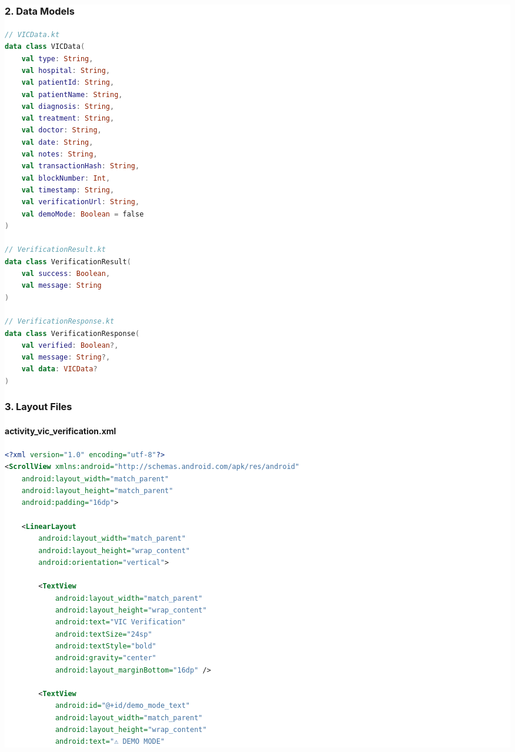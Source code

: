 ### **2. Data Models**

```kotlin
// VICData.kt
data class VICData(
    val type: String,
    val hospital: String,
    val patientId: String,
    val patientName: String,
    val diagnosis: String,
    val treatment: String,
    val doctor: String,
    val date: String,
    val notes: String,
    val transactionHash: String,
    val blockNumber: Int,
    val timestamp: String,
    val verificationUrl: String,
    val demoMode: Boolean = false
)

// VerificationResult.kt
data class VerificationResult(
    val success: Boolean,
    val message: String
)

// VerificationResponse.kt
data class VerificationResponse(
    val verified: Boolean?,
    val message: String?,
    val data: VICData?
)
```

### **3. Layout Files**

#### **activity_vic_verification.xml**
```xml
<?xml version="1.0" encoding="utf-8"?>
<ScrollView xmlns:android="http://schemas.android.com/apk/res/android"
    android:layout_width="match_parent"
    android:layout_height="match_parent"
    android:padding="16dp">

    <LinearLayout
        android:layout_width="match_parent"
        android:layout_height="wrap_content"
        android:orientation="vertical">

        <TextView
            android:layout_width="match_parent"
            android:layout_height="wrap_content"
            android:text="VIC Verification"
            android:textSize="24sp"
            android:textStyle="bold"
            android:gravity="center"
            android:layout_marginBottom="16dp" />

        <TextView
            android:id="@+id/demo_mode_text"
            android:layout_width="match_parent"
            android:layout_height="wrap_content"
            android:text="⚠️ DEMO MODE"
```
